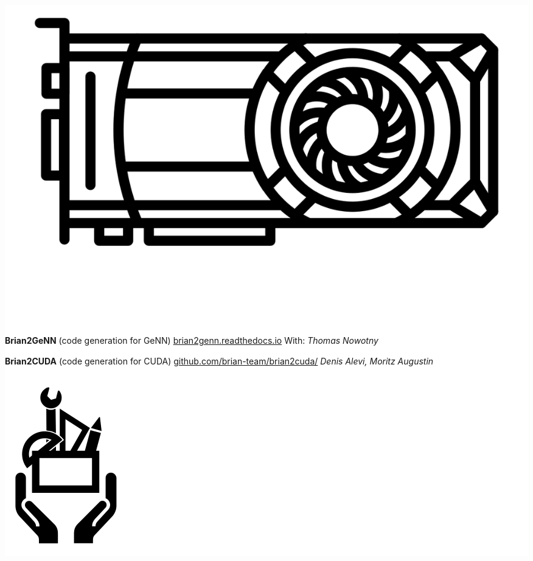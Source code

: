 ![h:3em](images/gpu.svg)

**Brian2GeNN** (code generation for GeNN)
[brian2genn.readthedocs.io](https://brian2genn.readthedocs.io/)
With: *Thomas Nowotny*

**Brian2CUDA** (code generation for CUDA)
[github.com/brian-team/brian2cuda/](https://github.com/brian-team/brian2cuda/) 
*Denis Alevi, Moritz Augustin*

</div>
<div class="flex-col" style="width: 50%;" data-markdown>

![h:3em](images/toolbox.svg)
